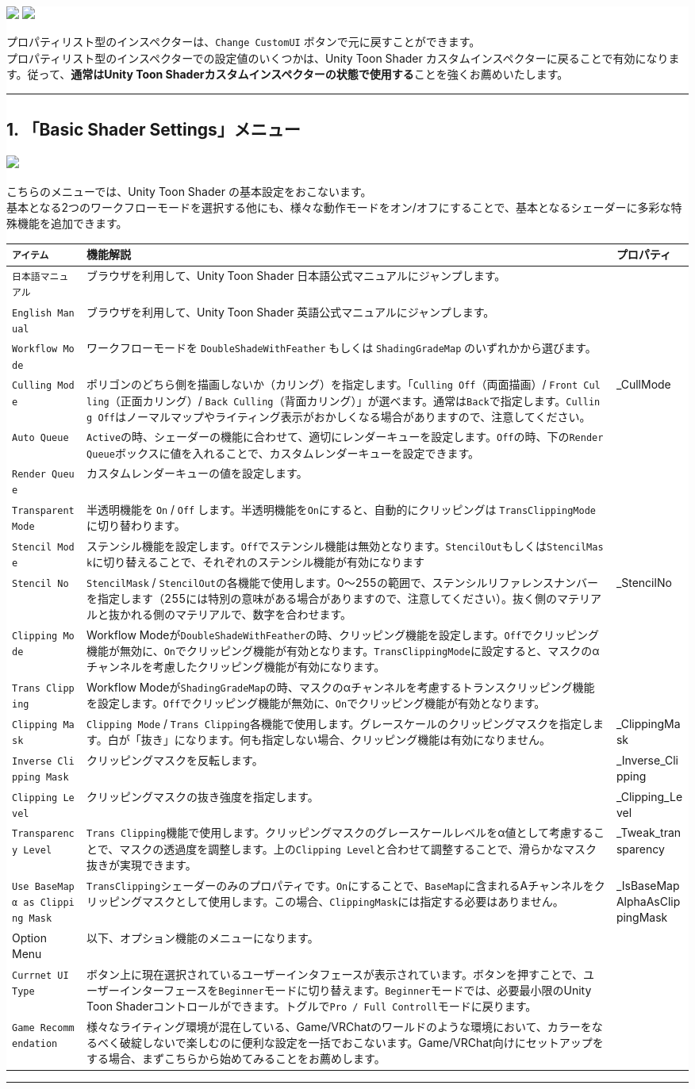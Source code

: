 <img width = "300" src="../images/URP_image033.png">
<img width = "300" src="../images/URP_image034.png">

プロパティリスト型のインスペクターは、`Change CustomUI` ボタンで元に戻すことができます。  
プロパティリスト型のインスペクターでの設定値のいくつかは、Unity Toon Shader カスタムインスペクターに戻ることで有効になります。従って、**通常はUnity Toon Shaderカスタムインスペクターの状態で使用する**ことを強くお薦めいたします。  

---
## 1. 「Basic Shader Settings」メニュー

<img width = "400" src="../images/URP_image013.png">

こちらのメニューでは、Unity Toon Shader の基本設定をおこないます。  
基本となる2つのワークフローモードを選択する他にも、様々な動作モードをオン/オフにすることで、基本となるシェーダーに多彩な特殊機能を追加できます。  

| `アイテム`  | 機能解説 | プロパティ |
|:-------------------|:-------------------|:-------------------|
| `日本語マニュアル` | ブラウザを利用して、Unity Toon Shader 日本語公式マニュアルにジャンプします。 |  |
| `English Manual` | ブラウザを利用して、Unity Toon Shader 英語公式マニュアルにジャンプします。 |  |
| `Workflow Mode` | ワークフローモードを `DoubleShadeWithFeather` もしくは `ShadingGradeMap` のいずれかから選びます。 |  |
| `Culling Mode` | ポリゴンのどちら側を描画しないか（カリング）を指定します。「`Culling Off`（両面描画）/ `Front Culling`（正面カリング）/ `Back Culling`（背面カリング）」が選べます。通常は`Back`で指定します。`Culling Off`はノーマルマップやライティング表示がおかしくなる場合がありますので、注意してください。 | _CullMode |
| `Auto Queue` | `Active`の時、シェーダーの機能に合わせて、適切にレンダーキューを設定します。`Off`の時、下の`Render Queue`ボックスに値を入れることで、カスタムレンダーキューを設定できます。 |  |
| `Render Queue` | カスタムレンダーキューの値を設定します。 |  |
| `Transparent Mode` | 半透明機能を `On` / `Off` します。半透明機能を`On`にすると、自動的にクリッピングは `TransClippingMode` に切り替わります。 |  |
| `Stencil Mode` | ステンシル機能を設定します。`Off`でステンシル機能は無効となります。`StencilOut`もしくは`StencilMask`に切り替えることで、それぞれのステンシル機能が有効になります |  |
| `Stencil No` | `StencilMask` / `StencilOut`の各機能で使用します。0～255の範囲で、ステンシルリファレンスナンバーを指定します（255には特別の意味がある場合がありますので、注意してください）。抜く側のマテリアルと抜かれる側のマテリアルで、数字を合わせます。 | _StencilNo |
| `Clipping Mode` | Workflow Modeが`DoubleShadeWithFeather`の時、クリッピング機能を設定します。`Off`でクリッピング機能が無効に、`On`でクリッピング機能が有効となります。`TransClippingMode`に設定すると、マスクのαチャンネルを考慮したクリッピング機能が有効になります。 |  |
| `Trans Clipping` | Workflow Modeが`ShadingGradeMap`の時、マスクのαチャンネルを考慮するトランスクリッピング機能を設定します。`Off`でクリッピング機能が無効に、`On`でクリッピング機能が有効となります。 |  |
| `Clipping Mask` | `Clipping Mode` / `Trans Clipping`各機能で使用します。グレースケールのクリッピングマスクを指定します。白が「抜き」になります。何も指定しない場合、クリッピング機能は有効になりません。 | _ClippingMask |
| `Inverse Clipping Mask` | クリッピングマスクを反転します。 | _Inverse_Clipping |
| `Clipping Level` | クリッピングマスクの抜き強度を指定します。 | _Clipping_Level |
| `Transparency Level` | `Trans Clipping`機能で使用します。クリッピングマスクのグレースケールレベルをα値として考慮することで、マスクの透過度を調整します。上の`Clipping Level`と合わせて調整することで、滑らかなマスク抜きが実現できます。 | _Tweak_transparency |
| `Use BaseMap α as Clipping Mask` | `TransClipping`シェーダーのみのプロパティです。`On`にすることで、`BaseMap`に含まれるAチャンネルをクリッピングマスクとして使用します。この場合、`ClippingMask`には指定する必要はありません。 | _IsBaseMapAlphaAsClippingMask |
| Option Menu | 以下、オプション機能のメニューになります。 |  |
| `Currnet UI Type` | ボタン上に現在選択されているユーザーインタフェースが表示されています。ボタンを押すことで、ユーザーインターフェースを`Beginner`モードに切り替えます。`Beginner`モードでは、必要最小限のUnity Toon Shaderコントロールができます。トグルで`Pro / Full Controll`モードに戻ります。 |  |
| `Game Recommendation` | 様々なライティング環境が混在している、Game/VRChatのワールドのような環境において、カラーをなるべく破綻しないで楽しむのに便利な設定を一括でおこないます。Game/VRChat向けにセットアップをする場合、まずこちらから始めてみることをお薦めします。 |  |

---